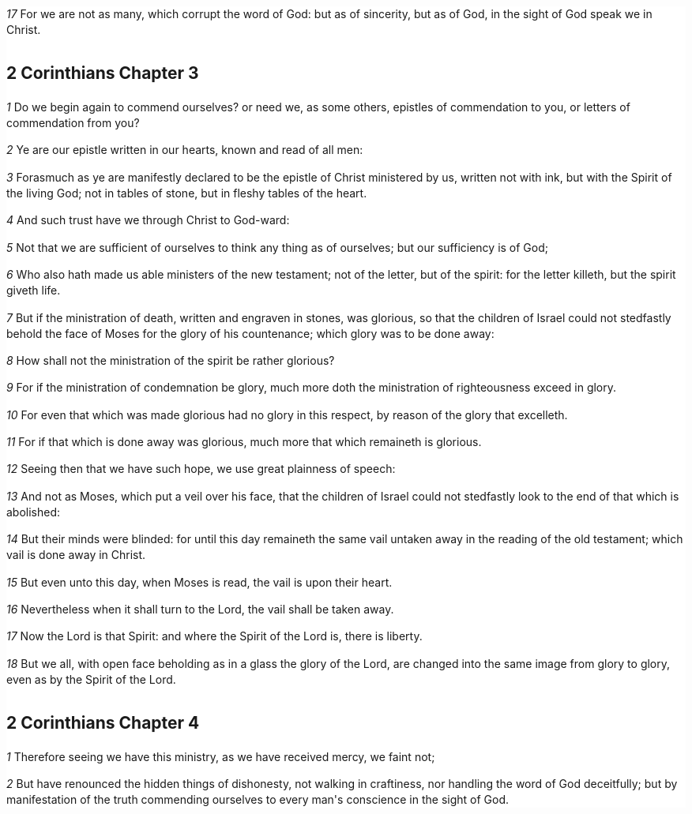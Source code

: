 *17* For we are not as many, which corrupt the word of God: but as of sincerity, but as of God, in the sight of God speak we in Christ.


## 2 Corinthians Chapter 3

*1* Do we begin again to commend ourselves? or need we, as some others, epistles of commendation to you, or letters of commendation from you?

*2* Ye are our epistle written in our hearts, known and read of all men:

*3* Forasmuch as ye are manifestly declared to be the epistle of Christ ministered by us, written not with ink, but with the Spirit of the living God; not in tables of stone, but in fleshy tables of the heart.

*4* And such trust have we through Christ to God-ward:

*5* Not that we are sufficient of ourselves to think any thing as of ourselves; but our sufficiency is of God;

*6* Who also hath made us able ministers of the new testament; not of the letter, but of the spirit: for the letter killeth, but the spirit giveth life.

*7* But if the ministration of death, written and engraven in stones, was glorious, so that the children of Israel could not stedfastly behold the face of Moses for the glory of his countenance; which glory was to be done away:

*8* How shall not the ministration of the spirit be rather glorious?

*9* For if the ministration of condemnation be glory, much more doth the ministration of righteousness exceed in glory.

*10* For even that which was made glorious had no glory in this respect, by reason of the glory that excelleth.

*11* For if that which is done away was glorious, much more that which remaineth is glorious.

*12* Seeing then that we have such hope, we use great plainness of speech:

*13* And not as Moses, which put a veil over his face, that the children of Israel could not stedfastly look to the end of that which is abolished:

*14* But their minds were blinded: for until this day remaineth the same vail untaken away in the reading of the old testament; which vail is done away in Christ.

*15* But even unto this day, when Moses is read, the vail is upon their heart.

*16* Nevertheless when it shall turn to the Lord, the vail shall be taken away.

*17* Now the Lord is that Spirit: and where the Spirit of the Lord is, there is liberty.

*18* But we all, with open face beholding as in a glass the glory of the Lord, are changed into the same image from glory to glory, even as by the Spirit of the Lord.


## 2 Corinthians Chapter 4

*1* Therefore seeing we have this ministry, as we have received mercy, we faint not;

*2* But have renounced the hidden things of dishonesty, not walking in craftiness, nor handling the word of God deceitfully; but by manifestation of the truth commending ourselves to every man's conscience in the sight of God.
